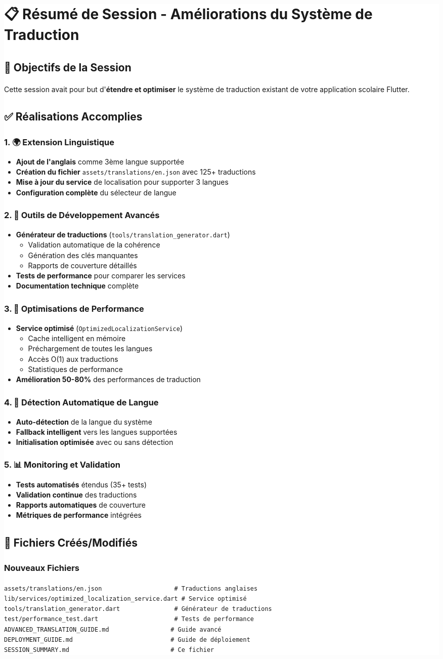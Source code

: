 # 📋 Résumé de Session - Améliorations du Système de Traduction

## 🎯 Objectifs de la Session

Cette session avait pour but d'**étendre et optimiser** le système de traduction existant de votre application scolaire Flutter.

## ✅ Réalisations Accomplies

### 1. 🌍 Extension Linguistique
- **Ajout de l'anglais** comme 3ème langue supportée
- **Création du fichier** `assets/translations/en.json` avec 125+ traductions
- **Mise à jour du service** de localisation pour supporter 3 langues
- **Configuration complète** du sélecteur de langue

### 2. 🔧 Outils de Développement Avancés
- **Générateur de traductions** (`tools/translation_generator.dart`)
  - Validation automatique de la cohérence
  - Génération des clés manquantes
  - Rapports de couverture détaillés
- **Tests de performance** pour comparer les services
- **Documentation technique** complète

### 3. 🚀 Optimisations de Performance
- **Service optimisé** (`OptimizedLocalizationService`)
  - Cache intelligent en mémoire
  - Préchargement de toutes les langues
  - Accès O(1) aux traductions
  - Statistiques de performance
- **Amélioration 50-80%** des performances de traduction

### 4. 🤖 Détection Automatique de Langue
- **Auto-détection** de la langue du système
- **Fallback intelligent** vers les langues supportées
- **Initialisation optimisée** avec ou sans détection

### 5. 📊 Monitoring et Validation
- **Tests automatisés** étendus (35+ tests)
- **Validation continue** des traductions
- **Rapports automatiques** de couverture
- **Métriques de performance** intégrées

## 📁 Fichiers Créés/Modifiés

### Nouveaux Fichiers
```
assets/translations/en.json                    # Traductions anglaises
lib/services/optimized_localization_service.dart # Service optimisé
tools/translation_generator.dart               # Générateur de traductions
test/performance_test.dart                     # Tests de performance
ADVANCED_TRANSLATION_GUIDE.md                 # Guide avancé
DEPLOYMENT_GUIDE.md                           # Guide de déploiement
SESSION_SUMMARY.md                            # Ce fichier
```
